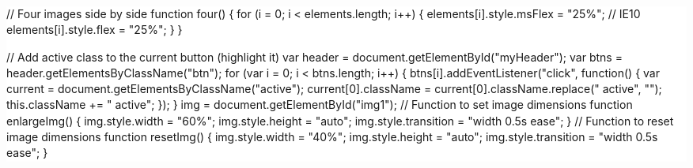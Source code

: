 // Four images side by side
function four() {
  for (i = 0; i < elements.length; i++) {
    elements[i].style.msFlex = "25%";  // IE10
    elements[i].style.flex = "25%";
  }
}

// Add active class to the current button (highlight it)
var header = document.getElementById("myHeader");
var btns = header.getElementsByClassName("btn");
for (var i = 0; i < btns.length; i++) {
  btns[i].addEventListener("click", function() {
    var current = document.getElementsByClassName("active");
    current[0].className = current[0].className.replace(" active", "");
    this.className += " active";
  });
}
     img = document.getElementById("img1");
        // Function to set image dimensions
        function enlargeImg() {
            img.style.width = "60%";
            img.style.height = "auto";
            img.style.transition = "width 0.5s ease";
        }
        // Function to reset image dimensions
        function resetImg() {
            img.style.width = "40%";
            img.style.height = "auto";
            img.style.transition = "width 0.5s ease";
        }
</script>


